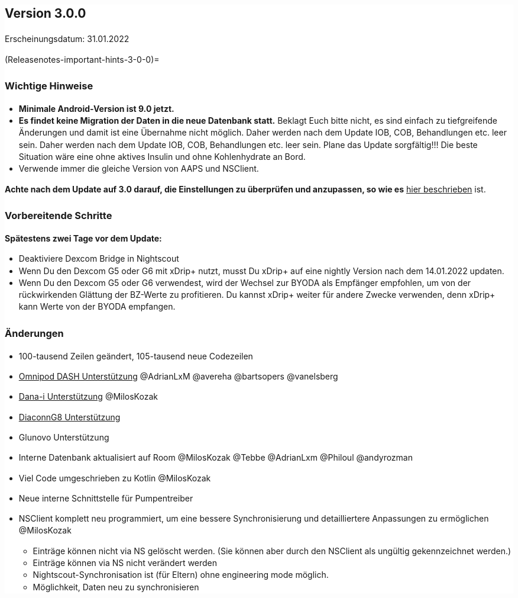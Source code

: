 ## Version 3.0.0

Erscheinungsdatum: 31.01.2022

(Releasenotes-important-hints-3-0-0)=
### Wichtige Hinweise

- **Minimale Android-Version ist 9.0 jetzt.**
- **Es findet keine Migration der Daten in die neue Datenbank statt.** Beklagt Euch bitte nicht, es sind einfach zu tiefgreifende Änderungen und damit ist eine Übernahme nicht möglich. Daher werden nach dem Update IOB, COB, Behandlungen etc. leer sein. Daher werden nach dem Update IOB, COB, Behandlungen etc. leer sein. Plane das Update sorgfältig!!! Die beste Situation wäre eine ohne aktives Insulin und ohne Kohlenhydrate an Bord.
- Verwende immer die gleiche Version von AAPS und NSClient.

**Achte nach dem Update auf 3.0 darauf, die Einstellungen zu überprüfen und anzupassen, so wie es** [hier beschrieben](../Maintenance/Update3_0.md) ist.

### Vorbereitende Schritte

**Spätestens zwei Tage vor dem Update:**

- Deaktiviere Dexcom Bridge in Nightscout
- Wenn Du den Dexcom G5 oder G6 mit xDrip+ nutzt, musst Du xDrip+ auf eine nightly Version nach dem 14.01.2022 updaten.
- Wenn Du den Dexcom G5 oder G6 verwendest, wird der Wechsel zur BYODA als Empfänger empfohlen, um von der rückwirkenden Glättung der BZ-Werte zu profitieren. Du kannst xDrip+ weiter für andere Zwecke verwenden, denn xDrip+ kann Werte von der BYODA empfangen.

### Änderungen

- 100-tausend Zeilen geändert, 105-tausend neue Codezeilen

- [Omnipod DASH Unterstützung](../CompatiblePumps/OmnipodDASH.md) @AdrianLxM @avereha @bartsopers @vanelsberg

- [Dana-i Unterstützung](../CompatiblePumps/DanaRS-Insulin-Pump.md) @MilosKozak

- [DiaconnG8 Unterstützung](../CompatiblePumps/DiaconnG8.md)

- Glunovo Unterstützung

- Interne Datenbank aktualisiert auf Room @MilosKozak @Tebbe @AdrianLxm @Philoul @andyrozman

- Viel Code umgeschrieben zu Kotlin @MilosKozak

- Neue interne Schnittstelle für Pumpentreiber

- NSClient komplett neu programmiert, um eine bessere Synchronisierung und detailliertere Anpassungen zu ermöglichen @MilosKozak

  - Einträge können nicht via NS gelöscht werden. (Sie können aber durch den NSClient als ungültig gekennzeichnet werden.)
  - Einträge können via NS nicht verändert werden
  - Nightscout-Synchronisation ist (für Eltern) ohne engineering mode möglich.
  - Möglichkeit, Daten neu zu synchronisieren
